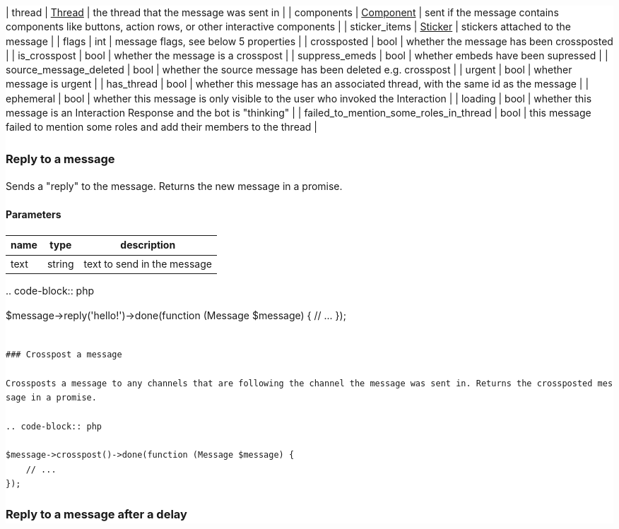 | thread                                 | [Thread](#thread)                        | the thread that the message was sent in                                                            |
| components                             | [Component](#component)                  | sent if the message contains components like buttons, action rows, or other interactive components |
| sticker_items                          | [Sticker](#sticker)                      | stickers attached to the message                                                                   |
| flags                                  | int                                      | message flags, see below 5 properties                                                              |
| crossposted                            | bool                                     | whether the message has been crossposted                                                           |
| is_crosspost                           | bool                                     | whether the message is a crosspost                                                                 |
| suppress_emeds                         | bool                                     | whether embeds have been supressed                                                                 |
| source_message_deleted                 | bool                                     | whether the source message has been deleted e.g. crosspost                                         |
| urgent                                 | bool                                     | whether message is urgent                                                                          |
| has_thread                             | bool                                     | whether this message has an associated thread, with the same id as the message                     |
| ephemeral                              | bool                                     | whether this message is only visible to the user who invoked the Interaction                       |
| loading                                | bool                                     | whether this message is an Interaction Response and the bot is "thinking"                          |
| failed_to_mention_some_roles_in_thread | bool                                     | this message failed to mention some roles and add their members to the thread                      |

### Reply to a message

Sends a "reply" to the message. Returns the new message in a promise.

#### Parameters

| name | type   | description                 |
| ---- | ------ | --------------------------- |
| text | string | text to send in the message |

.. code-block:: php

$message->reply('hello!')->done(function (Message $message) {
    // ...
});
```

### Crosspost a message

Crossposts a message to any channels that are following the channel the message was sent in. Returns the crossposted message in a promise.

.. code-block:: php

$message->crosspost()->done(function (Message $message) {
    // ...
});
```

### Reply to a message after a delay
